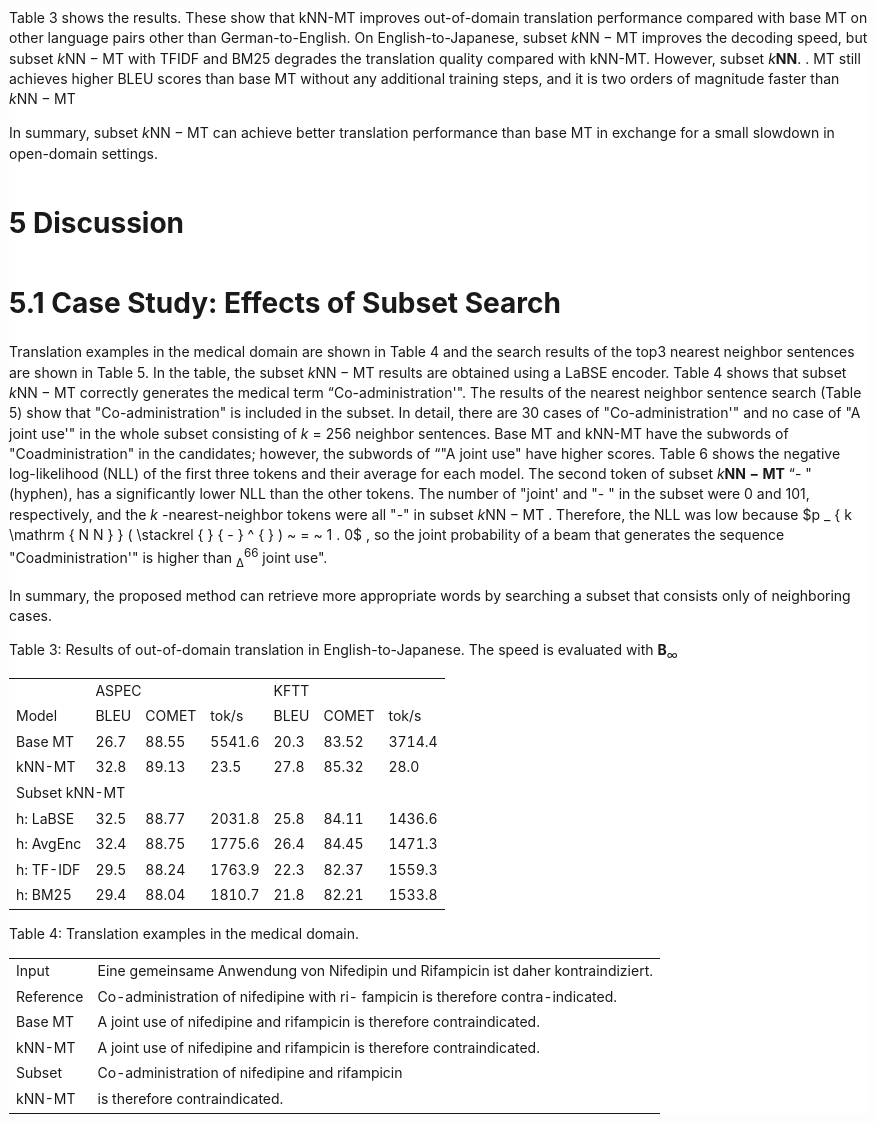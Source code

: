 Table 3 shows the results. These show that kNN-MT improves out-of-domain translation performance compared with base MT on other language pairs other than German-to-English. On English-to-Japanese, subset $k \mathrm { N N - M T }$ improves the decoding speed, but subset $k \mathrm { N N - M T }$ with TFIDF and BM25 degrades the translation quality compared with kNN-MT. However, subset $k \mathbf { N N } .$ . MT still achieves higher BLEU scores than base MT without any additional training steps, and it is two orders of magnitude faster than $k \mathrm { N N - M T }$

In summary, subset $k \mathrm { N N - M T }$ can achieve better translation performance than base MT in exchange for a small slowdown in open-domain settings.

# 5 Discussion

# 5.1 Case Study: Effects of Subset Search

Translation examples in the medical domain are shown in Table 4 and the search results of the top3 nearest neighbor sentences are shown in Table 5. In the table, the subset $k \mathrm { N N - M T }$ results are obtained using a LaBSE encoder. Table 4 shows that subset $k \mathrm { N N - M T }$ correctly generates the medical term “Co-administration'". The results of the nearest neighbor sentence search (Table 5) show that "Co-administration" is included in the subset. In detail, there are 30 cases of "Co-administration'" and no case of "A joint use'" in the whole subset consisting of $k ~ = ~ 2 5 6$ neighbor sentences. Base MT and kNN-MT have the subwords of "Coadministration" in the candidates; however, the subwords of “"A joint use" have higher scores. Table 6 shows the negative log-likelihood (NLL) of the first three tokens and their average for each model. The second token of subset $k \mathbf { N N - M T }$ “- " (hyphen), has a significantly lower NLL than the other tokens. The number of "joint' and "- " in the subset were 0 and 101, respectively, and the $k$ -nearest-neighbor tokens were all "-" in subset $k \mathrm { N N - M T }$ . Therefore, the NLL was low because $p _ { k \mathrm { N N } } ( \stackrel {   } { - } ^ {  } ) ~ = ~ 1 . 0$ , so the joint probability of a beam that generates the sequence "Coadministration'" is higher than $^ { 6 6 } _ { \mathrm { \Delta } }$ joint use".

In summary, the proposed method can retrieve more appropriate words by searching a subset that consists only of neighboring cases.

Table 3: Results of out-of-domain translation in English-to-Japanese. The speed is evaluated with $\scriptstyle \mathbf { B } _ { \infty }$   

<table><tr><td></td><td colspan="3">ASPEC</td><td colspan="3">KFTT</td></tr><tr><td>Model</td><td>BLEU</td><td>COMET</td><td>tok/s</td><td>BLEU</td><td>COMET</td><td>tok/s</td></tr><tr><td>Base MT</td><td>26.7</td><td>88.55</td><td>5541.6</td><td>20.3</td><td>83.52</td><td>3714.4</td></tr><tr><td>kNN-MT</td><td>32.8</td><td>89.13</td><td>23.5</td><td>27.8</td><td>85.32</td><td>28.0</td></tr><tr><td colspan="7">Subset kNN-MT</td></tr><tr><td>h: LaBSE</td><td>32.5</td><td>88.77</td><td>2031.8</td><td>25.8</td><td>84.11</td><td>1436.6</td></tr><tr><td>h: AvgEnc</td><td>32.4</td><td>88.75</td><td>1775.6</td><td>26.4</td><td>84.45</td><td>1471.3</td></tr><tr><td>h: TF-IDF</td><td>29.5</td><td>88.24</td><td>1763.9</td><td>22.3</td><td>82.37</td><td>1559.3</td></tr><tr><td>h: BM25</td><td>29.4</td><td>88.04</td><td>1810.7</td><td>21.8</td><td>82.21</td><td>1533.8</td></tr></table>

Table 4: Translation examples in the medical domain.   

<table><tr><td>Input</td><td>Eine gemeinsame Anwendung von Nifedipin und Rifampicin ist daher kontraindiziert.</td></tr><tr><td>Reference</td><td>Co-administration of nifedipine with ri- fampicin is therefore contra-indicated.</td></tr><tr><td>Base MT</td><td>A joint use of nifedipine and rifampicin is therefore contraindicated.</td></tr><tr><td>kNN-MT</td><td>A joint use of nifedipine and rifampicin is therefore contraindicated.</td></tr><tr><td>Subset</td><td>Co-administration of nifedipine and rifampicin</td></tr><tr><td>kNN-MT</td><td>is therefore contraindicated.</td></tr></table>

